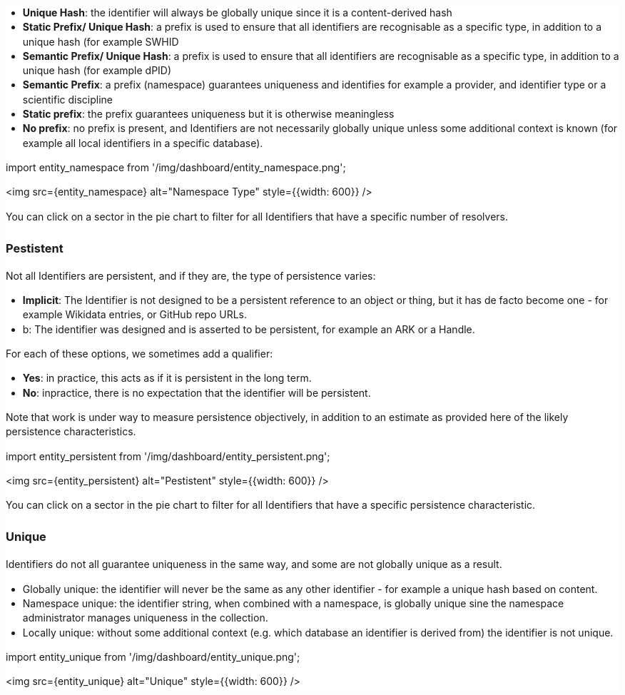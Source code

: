  - **Unique Hash**: the identifier will always be globally unique since it is a content-derived hash
 - **Static Prefix/ Unique Hash**: a prefix is used to ensure that all identifiers are recognisable as a specific type, in addition to a unique hash (for example SWHID
 - **Semantic Prefix/ Unique Hash**: a prefix is used to ensure that all identifiers are recognisable as a specific type, in addition to a unique hash (for example dPID)
 - **Semantic Prefix**: a prefix (namespace) guarantees uniqueness and identifies for example a provider, and identifier type or a scientific discipline
 - **Static prefix**: the prefix guarantees uniqueness but it is otherwise meaningless
 - **No prefix**: no prefix is present, and Identifiers are not necessarily globally unique unless some additional context is known (for example all local identifiers in a specific database).

import entity_namespace from '/img/dashboard/entity_namespace.png';

<img src={entity_namespace} alt="Namespace Type" style={{width: 600}} />

You can click on a sector in the pie chart to filter for all Identifiers that have a specific number of resolvers.

### Pestistent

Not all Identifiers are persistent, and if they are, the type of persistence varies:
 
 - **Implicit**: The Identifier is not designed to be a persistent reference to an object or thing, but it has de facto become one - for example Wikidata entries, or GitHub repo URLs.
 - b: The identifier was designed and is asserted to be persistent, for example an ARK or a Handle.

For each of these options, we sometimes add a qualifier:

 - **Yes**: in practice, this acts as if it is persistent in the long term.
 - **No**: inpractice, there is no expectation that the identifier will be persistent.

Note that work is under way to measure persistence objectively, in addition to an estimate as provided here of the likely persistence characteristics.

import entity_persistent from '/img/dashboard/entity_persistent.png';

<img src={entity_persistent} alt="Pestistent" style={{width: 600}} />

You can click on a sector in the pie chart to filter for all Identifiers that have a specific persistence characteristic.

### Unique

Identifiers do not all guarantee uniqueness in the same way, and some are not globally unique as a result.

 - Globally unique: the identifier will never be the same as any other identifier - for example a unique hash based on content.
 - Namespace unique: the identifier string, when combined with a namespace, is globally unique sine the namespace administrator manages uniqueness in the collection.
 - Locally unique: without some additional context (e.g. which database an identifier is derived from) the identifier is not unique.

import entity_unique from '/img/dashboard/entity_unique.png';

<img src={entity_unique} alt="Unique" style={{width: 600}} />

